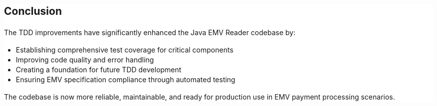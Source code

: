 ## Conclusion

The TDD improvements have significantly enhanced the Java EMV Reader codebase by:
- Establishing comprehensive test coverage for critical components
- Improving code quality and error handling
- Creating a foundation for future TDD development
- Ensuring EMV specification compliance through automated testing

The codebase is now more reliable, maintainable, and ready for production use in EMV payment processing scenarios. 